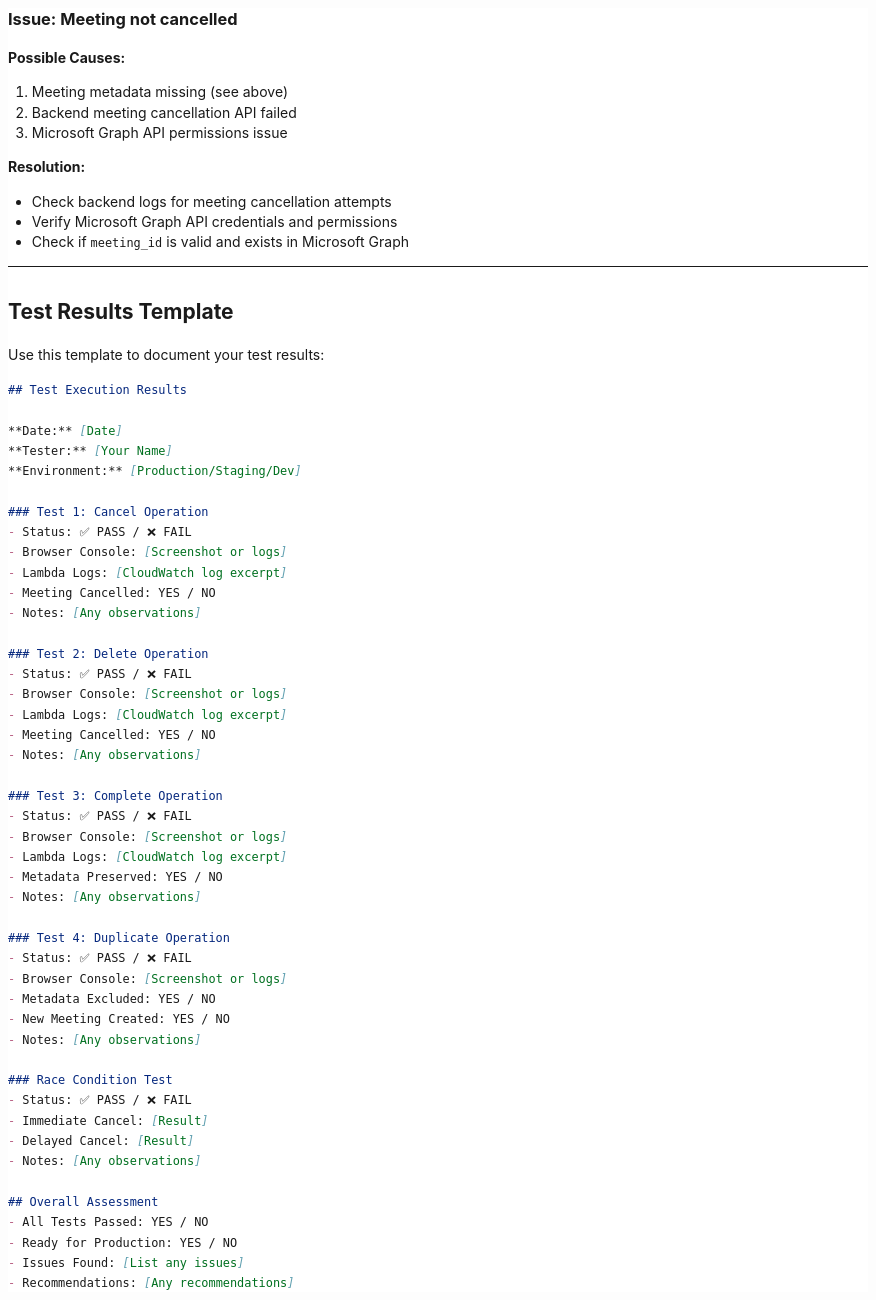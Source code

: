 ### Issue: Meeting not cancelled

**Possible Causes:**
1. Meeting metadata missing (see above)
2. Backend meeting cancellation API failed
3. Microsoft Graph API permissions issue

**Resolution:**
- Check backend logs for meeting cancellation attempts
- Verify Microsoft Graph API credentials and permissions
- Check if `meeting_id` is valid and exists in Microsoft Graph

---

## Test Results Template

Use this template to document your test results:

```markdown
## Test Execution Results

**Date:** [Date]
**Tester:** [Your Name]
**Environment:** [Production/Staging/Dev]

### Test 1: Cancel Operation
- Status: ✅ PASS / ❌ FAIL
- Browser Console: [Screenshot or logs]
- Lambda Logs: [CloudWatch log excerpt]
- Meeting Cancelled: YES / NO
- Notes: [Any observations]

### Test 2: Delete Operation
- Status: ✅ PASS / ❌ FAIL
- Browser Console: [Screenshot or logs]
- Lambda Logs: [CloudWatch log excerpt]
- Meeting Cancelled: YES / NO
- Notes: [Any observations]

### Test 3: Complete Operation
- Status: ✅ PASS / ❌ FAIL
- Browser Console: [Screenshot or logs]
- Lambda Logs: [CloudWatch log excerpt]
- Metadata Preserved: YES / NO
- Notes: [Any observations]

### Test 4: Duplicate Operation
- Status: ✅ PASS / ❌ FAIL
- Browser Console: [Screenshot or logs]
- Metadata Excluded: YES / NO
- New Meeting Created: YES / NO
- Notes: [Any observations]

### Race Condition Test
- Status: ✅ PASS / ❌ FAIL
- Immediate Cancel: [Result]
- Delayed Cancel: [Result]
- Notes: [Any observations]

## Overall Assessment
- All Tests Passed: YES / NO
- Ready for Production: YES / NO
- Issues Found: [List any issues]
- Recommendations: [Any recommendations]
```